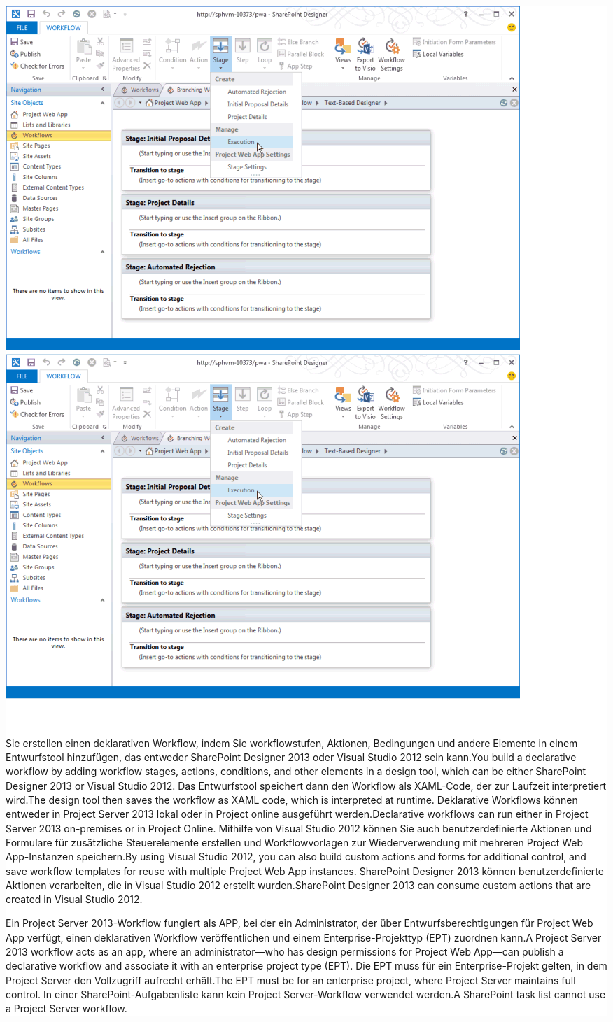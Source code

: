 <span data-ttu-id="4be4d-201">![Hinzufügen einer Phase zu einem Workflow in SPD](media/pj15_CreateWorkflowSPD_AddStageInSPD.gif "Hinzufügen einer Phase zu einem Workflow in SPD")</span><span class="sxs-lookup"><span data-stu-id="4be4d-201">![Adding a stage to a workflow in SPD](media/pj15_CreateWorkflowSPD_AddStageInSPD.gif "Adding a stage to a workflow in SPD")</span></span>

<br/>

<span data-ttu-id="4be4d-202">Sie erstellen einen deklarativen Workflow, indem Sie workflowstufen, Aktionen, Bedingungen und andere Elemente in einem Entwurfstool hinzufügen, das entweder SharePoint Designer 2013 oder Visual Studio 2012 sein kann.</span><span class="sxs-lookup"><span data-stu-id="4be4d-202">You build a declarative workflow by adding workflow stages, actions, conditions, and other elements in a design tool, which can be either SharePoint Designer 2013 or Visual Studio 2012.</span></span> <span data-ttu-id="4be4d-203">Das Entwurfstool speichert dann den Workflow als XAML-Code, der zur Laufzeit interpretiert wird.</span><span class="sxs-lookup"><span data-stu-id="4be4d-203">The design tool then saves the workflow as XAML code, which is interpreted at runtime.</span></span> <span data-ttu-id="4be4d-204">Deklarative Workflows können entweder in Project Server 2013 lokal oder in Project online ausgeführt werden.</span><span class="sxs-lookup"><span data-stu-id="4be4d-204">Declarative workflows can run either in Project Server 2013 on-premises or in Project Online.</span></span> <span data-ttu-id="4be4d-205">Mithilfe von Visual Studio 2012 können Sie auch benutzerdefinierte Aktionen und Formulare für zusätzliche Steuerelemente erstellen und Workflowvorlagen zur Wiederverwendung mit mehreren Project Web App-Instanzen speichern.</span><span class="sxs-lookup"><span data-stu-id="4be4d-205">By using Visual Studio 2012, you can also build custom actions and forms for additional control, and save workflow templates for reuse with multiple Project Web App instances.</span></span> <span data-ttu-id="4be4d-206">SharePoint Designer 2013 können benutzerdefinierte Aktionen verarbeiten, die in Visual Studio 2012 erstellt wurden.</span><span class="sxs-lookup"><span data-stu-id="4be4d-206">SharePoint Designer 2013 can consume custom actions that are created in Visual Studio 2012.</span></span>
  
<span data-ttu-id="4be4d-207">Ein Project Server 2013-Workflow fungiert als APP, bei der ein Administrator, der über Entwurfsberechtigungen für Project Web App verfügt, einen deklarativen Workflow veröffentlichen und einem Enterprise-Projekttyp (EPT) zuordnen kann.</span><span class="sxs-lookup"><span data-stu-id="4be4d-207">A Project Server 2013 workflow acts as an app, where an administrator—who has design permissions for Project Web App—can publish a declarative workflow and associate it with an enterprise project type (EPT).</span></span> <span data-ttu-id="4be4d-208">Die EPT muss für ein Enterprise-Projekt gelten, in dem Project Server den Vollzugriff aufrecht erhält.</span><span class="sxs-lookup"><span data-stu-id="4be4d-208">The EPT must be for an enterprise project, where Project Server maintains full control.</span></span> <span data-ttu-id="4be4d-209">In einer SharePoint-Aufgabenliste kann kein Project Server-Workflow verwendet werden.</span><span class="sxs-lookup"><span data-stu-id="4be4d-209">A SharePoint task list cannot use a Project Server workflow.</span></span> 
  